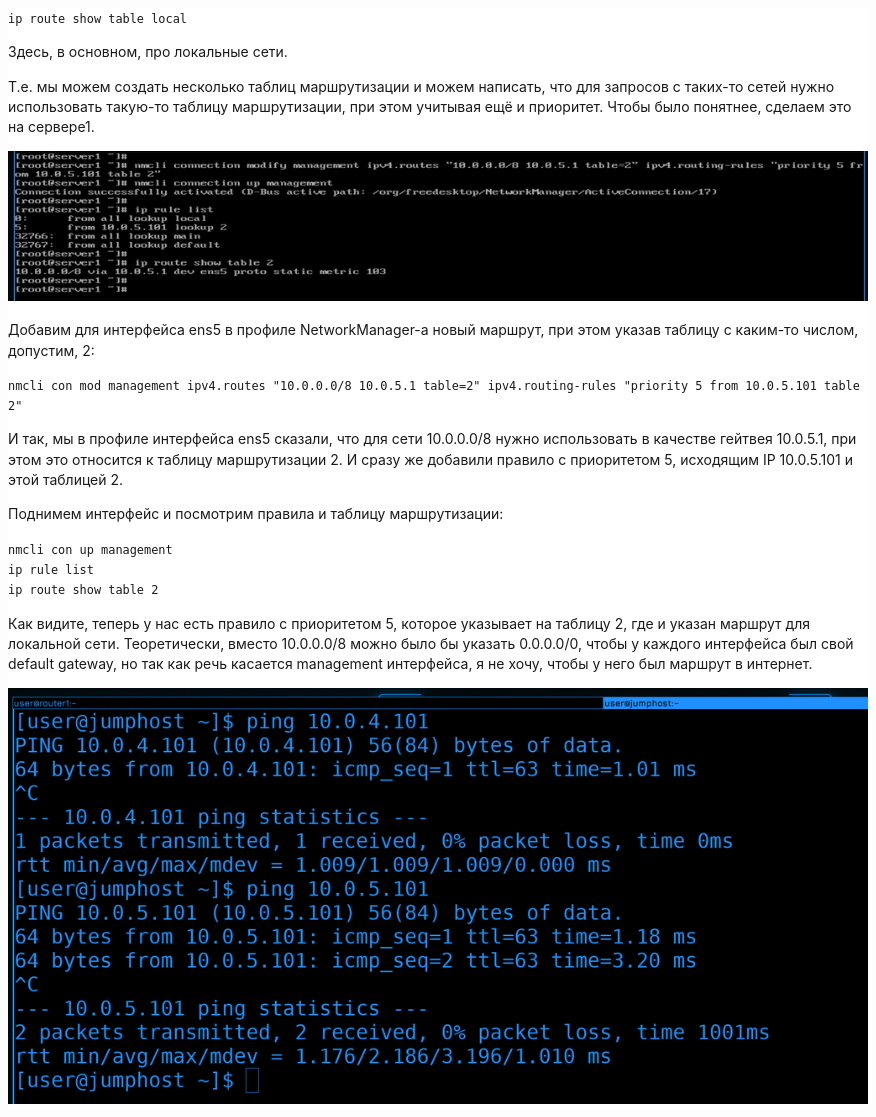 ```
ip route show table local
```

Здесь, в основном, про локальные сети. 

Т.е. мы можем создать несколько таблиц маршрутизации и можем написать, что для запросов с таких-то сетей нужно использовать такую-то таблицу маршрутизации, при этом учитывая ещё и приоритет. Чтобы было понятнее, сделаем это на сервере1. 

![](images/08/table1.png)

Добавим для интерфейса ens5 в профиле NetworkManager-а новый маршрут, при этом указав таблицу с каким-то числом, допустим, 2:

```
nmcli con mod management ipv4.routes "10.0.0.0/8 10.0.5.1 table=2" ipv4.routing-rules "priority 5 from 10.0.5.101 table 2"
```

И так, мы в профиле интерфейса ens5 сказали, что для сети 10.0.0.0/8 нужно использовать в качестве гейтвея 10.0.5.1, при этом это относится к таблицу маршрутизации 2. И сразу же добавили правило с приоритетом 5, исходящим IP 10.0.5.101 и этой таблицей 2.

Поднимем интерфейс и посмотрим правила и таблицу маршрутизации:

```
nmcli con up management
ip rule list
ip route show table 2
```

Как видите, теперь у нас есть правило с приоритетом 5, которое указывает на таблицу 2, где и указан маршрут для локальной сети. Теоретически, вместо 10.0.0.0/8 можно было бы указать 0.0.0.0/0, чтобы у каждого интерфейса был свой default gateway, но так как речь касается management интерфейса, я не хочу, чтобы у него был маршрут в интернет. 

![](images/08/ping.png)
